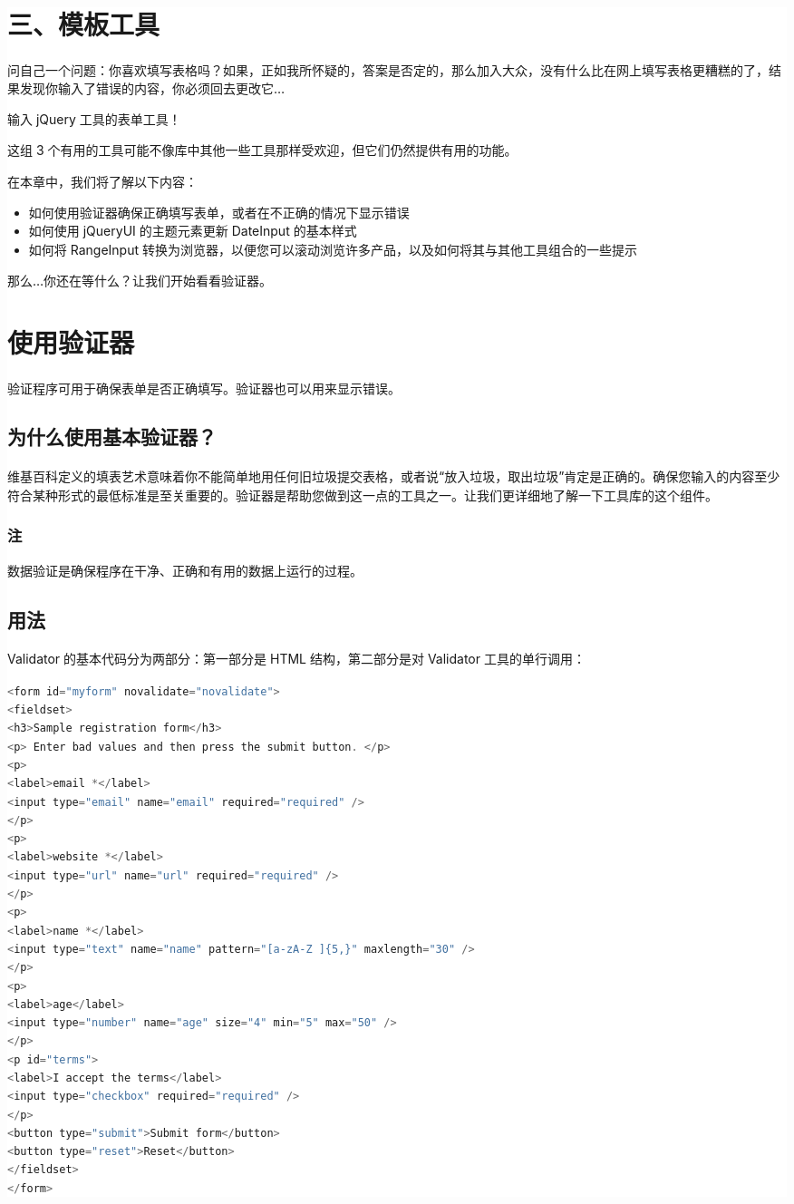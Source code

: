 # 三、模板工具

问自己一个问题：你喜欢填写表格吗？如果，正如我所怀疑的，答案是否定的，那么加入大众，没有什么比在网上填写表格更糟糕的了，结果发现你输入了错误的内容，你必须回去更改它…

输入 jQuery 工具的表单工具！

这组 3 个有用的工具可能不像库中其他一些工具那样受欢迎，但它们仍然提供有用的功能。

在本章中，我们将了解以下内容：

*   如何使用验证器确保正确填写表单，或者在不正确的情况下显示错误
*   如何使用 jQueryUI 的主题元素更新 DateInput 的基本样式
*   如何将 RangeInput 转换为浏览器，以便您可以滚动浏览许多产品，以及如何将其与其他工具组合的一些提示

那么…你还在等什么？让我们开始看看验证器。

# 使用验证器

验证程序可用于确保表单是否正确填写。验证器也可以用来显示错误。

## 为什么使用基本验证器？

维基百科定义的填表艺术意味着你不能简单地用任何旧垃圾提交表格，或者说“放入垃圾，取出垃圾”肯定是正确的。确保您输入的内容至少符合某种形式的最低标准是至关重要的。验证器是帮助您做到这一点的工具之一。让我们更详细地了解一下工具库的这个组件。

### 注

数据验证是确保程序在干净、正确和有用的数据上运行的过程。

## 用法

Validator 的基本代码分为两部分：第一部分是 HTML 结构，第二部分是对 Validator 工具的单行调用：

```js
<form id="myform" novalidate="novalidate">
<fieldset>
<h3>Sample registration form</h3>
<p> Enter bad values and then press the submit button. </p>
<p>
<label>email *</label>
<input type="email" name="email" required="required" />
</p>
<p>
<label>website *</label>
<input type="url" name="url" required="required" />
</p>
<p>
<label>name *</label>
<input type="text" name="name" pattern="[a-zA-Z ]{5,}" maxlength="30" />
</p>
<p>
<label>age</label>
<input type="number" name="age" size="4" min="5" max="50" />
</p>
<p id="terms">
<label>I accept the terms</label>
<input type="checkbox" required="required" />
</p>
<button type="submit">Submit form</button>
<button type="reset">Reset</button>
</fieldset>
</form>

```
